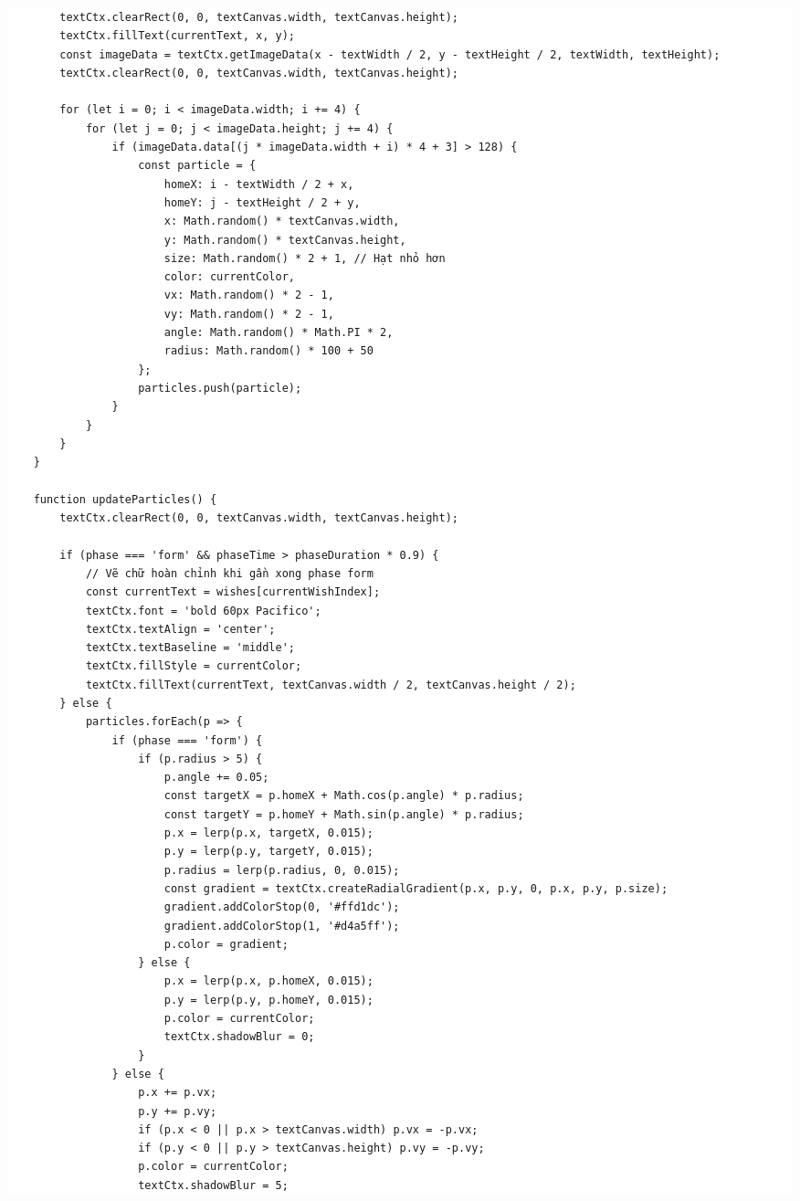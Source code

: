             textCtx.clearRect(0, 0, textCanvas.width, textCanvas.height);
            textCtx.fillText(currentText, x, y);
            const imageData = textCtx.getImageData(x - textWidth / 2, y - textHeight / 2, textWidth, textHeight);
            textCtx.clearRect(0, 0, textCanvas.width, textCanvas.height);

            for (let i = 0; i < imageData.width; i += 4) {
                for (let j = 0; j < imageData.height; j += 4) {
                    if (imageData.data[(j * imageData.width + i) * 4 + 3] > 128) {
                        const particle = {
                            homeX: i - textWidth / 2 + x,
                            homeY: j - textHeight / 2 + y,
                            x: Math.random() * textCanvas.width,
                            y: Math.random() * textCanvas.height,
                            size: Math.random() * 2 + 1, // Hạt nhỏ hơn
                            color: currentColor,
                            vx: Math.random() * 2 - 1,
                            vy: Math.random() * 2 - 1,
                            angle: Math.random() * Math.PI * 2,
                            radius: Math.random() * 100 + 50
                        };
                        particles.push(particle);
                    }
                }
            }
        }

        function updateParticles() {
            textCtx.clearRect(0, 0, textCanvas.width, textCanvas.height);

            if (phase === 'form' && phaseTime > phaseDuration * 0.9) {
                // Vẽ chữ hoàn chỉnh khi gần xong phase form
                const currentText = wishes[currentWishIndex];
                textCtx.font = 'bold 60px Pacifico';
                textCtx.textAlign = 'center';
                textCtx.textBaseline = 'middle';
                textCtx.fillStyle = currentColor;
                textCtx.fillText(currentText, textCanvas.width / 2, textCanvas.height / 2);
            } else {
                particles.forEach(p => {
                    if (phase === 'form') {
                        if (p.radius > 5) {
                            p.angle += 0.05;
                            const targetX = p.homeX + Math.cos(p.angle) * p.radius;
                            const targetY = p.homeY + Math.sin(p.angle) * p.radius;
                            p.x = lerp(p.x, targetX, 0.015);
                            p.y = lerp(p.y, targetY, 0.015);
                            p.radius = lerp(p.radius, 0, 0.015);
                            const gradient = textCtx.createRadialGradient(p.x, p.y, 0, p.x, p.y, p.size);
                            gradient.addColorStop(0, '#ffd1dc');
                            gradient.addColorStop(1, '#d4a5ff');
                            p.color = gradient;
                        } else {
                            p.x = lerp(p.x, p.homeX, 0.015);
                            p.y = lerp(p.y, p.homeY, 0.015);
                            p.color = currentColor;
                            textCtx.shadowBlur = 0;
                        }
                    } else {
                        p.x += p.vx;
                        p.y += p.vy;
                        if (p.x < 0 || p.x > textCanvas.width) p.vx = -p.vx;
                        if (p.y < 0 || p.y > textCanvas.height) p.vy = -p.vy;
                        p.color = currentColor;
                        textCtx.shadowBlur = 5;